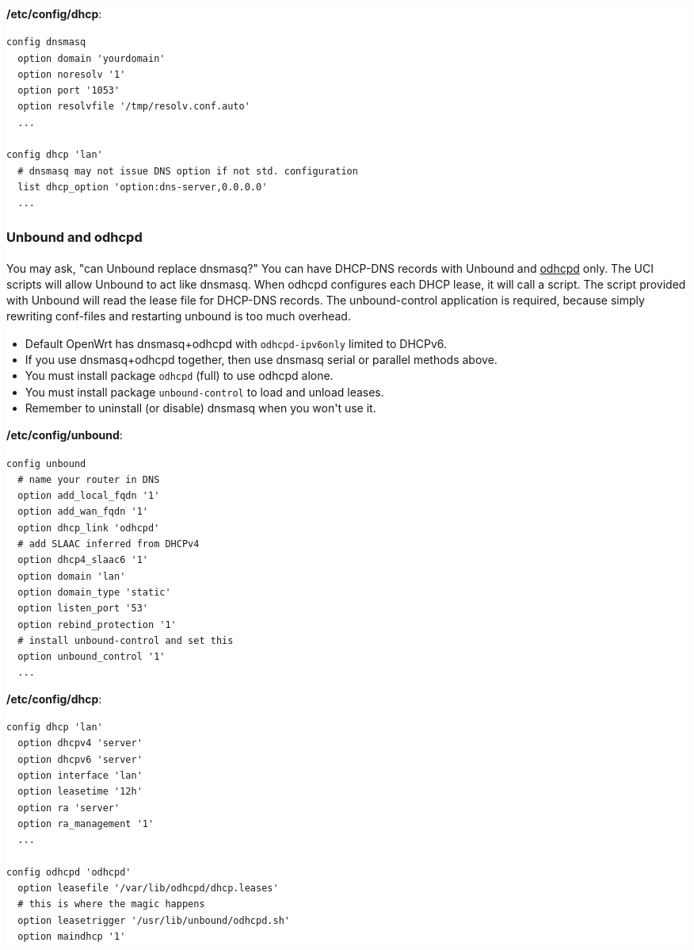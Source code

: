 **/etc/config/dhcp**:
```
config dnsmasq
  option domain 'yourdomain'
  option noresolv '1'
  option port '1053'
  option resolvfile '/tmp/resolv.conf.auto'
  ...

config dhcp 'lan'
  # dnsmasq may not issue DNS option if not std. configuration
  list dhcp_option 'option:dns-server,0.0.0.0'
  ...
```

### Unbound and odhcpd
You may ask, "can Unbound replace dnsmasq?" You can have DHCP-DNS records with Unbound and [odhcpd](https://github.com/openwrt/odhcpd/blob/master/README) only. The UCI scripts will allow Unbound to act like dnsmasq. When odhcpd configures each DHCP lease, it will call a script. The script provided with Unbound will read the lease file for DHCP-DNS records. The unbound-control application is required, because simply rewriting conf-files and restarting unbound is too much overhead.
- Default OpenWrt has dnsmasq+odhcpd with `odhcpd-ipv6only` limited to DHCPv6.
- If you use dnsmasq+odhcpd together, then use dnsmasq serial or parallel methods above.
- You must install package `odhcpd` (full) to use odhcpd alone.
- You must install package `unbound-control` to load and unload leases.
- Remember to uninstall (or disable) dnsmasq when you won't use it.

**/etc/config/unbound**:
```
config unbound
  # name your router in DNS
  option add_local_fqdn '1'
  option add_wan_fqdn '1'
  option dhcp_link 'odhcpd'
  # add SLAAC inferred from DHCPv4
  option dhcp4_slaac6 '1'
  option domain 'lan'
  option domain_type 'static'
  option listen_port '53'
  option rebind_protection '1'
  # install unbound-control and set this
  option unbound_control '1'
  ...
```

**/etc/config/dhcp**:
```
config dhcp 'lan'
  option dhcpv4 'server'
  option dhcpv6 'server'
  option interface 'lan'
  option leasetime '12h'
  option ra 'server'
  option ra_management '1'
  ...

config odhcpd 'odhcpd'
  option leasefile '/var/lib/odhcpd/dhcp.leases'
  # this is where the magic happens
  option leasetrigger '/usr/lib/unbound/odhcpd.sh'
  option maindhcp '1'
```
